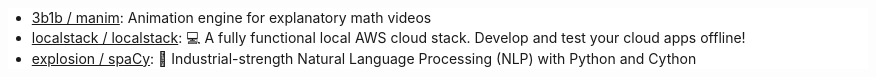 * [3b1b / manim](https://github.com/3b1b/manim): Animation engine for explanatory math videos
* [localstack / localstack](https://github.com/localstack/localstack): 💻 A fully functional local AWS cloud stack. Develop and test your cloud apps offline!
* [explosion / spaCy](https://github.com/explosion/spaCy): 💫 Industrial-strength Natural Language Processing (NLP) with Python and Cython

